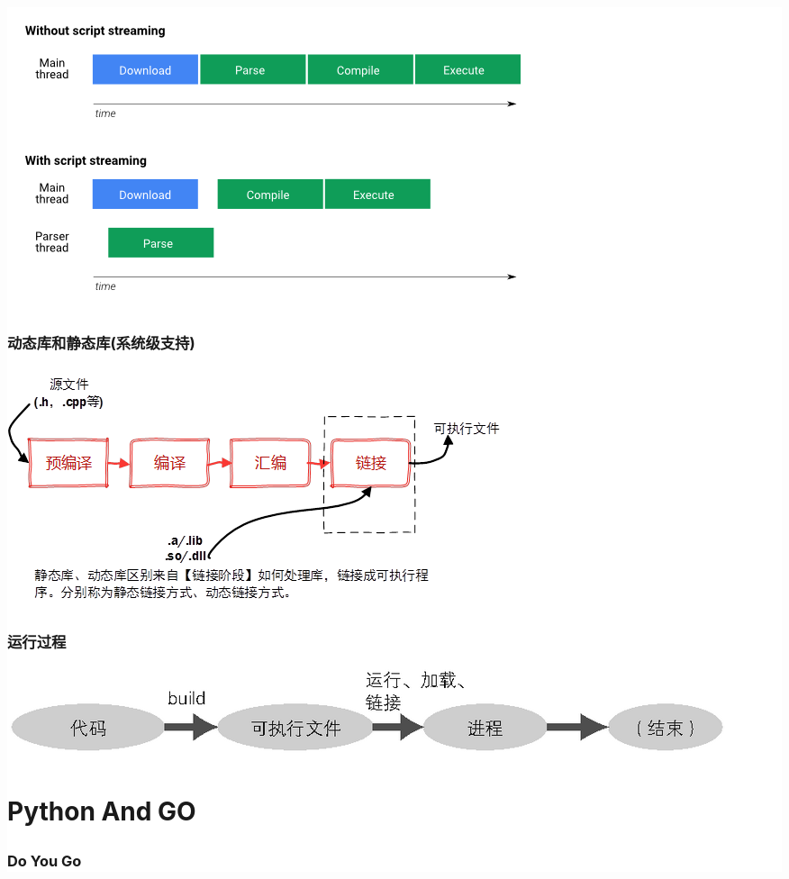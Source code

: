 ![streaming](python_go/streaming.png)

### 动态库和静态库(系统级支持)

![compile_lib](python_go/compile_lib.png)

### 运行过程

![compile_run](python_go/compile_run.png)



#  Python And GO

### Do You Go
